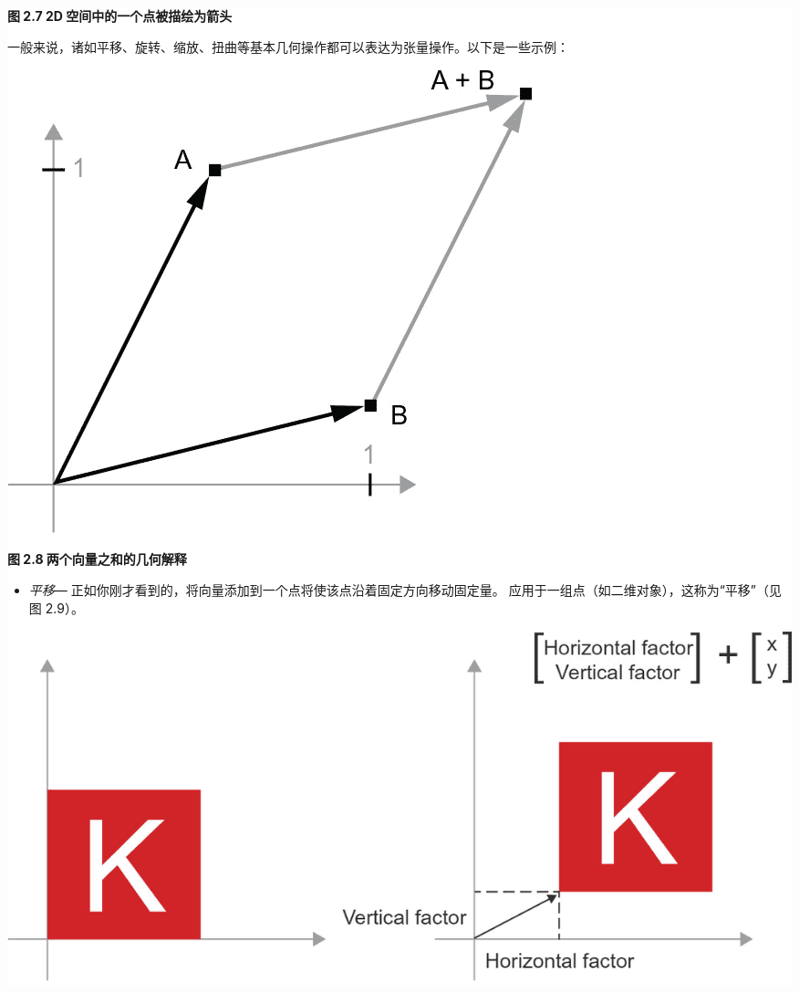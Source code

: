 **图 2.7 2D 空间中的一个点被描绘为箭头**

一般来说，诸如平移、旋转、缩放、扭曲等基本几何操作都可以表达为张量操作。以下是一些示例：

![Image](img/f0045-01.jpg)

**图 2.8 两个向量之和的几何解释**

+   *平移*— 正如你刚才看到的，将向量添加到一个点将使该点沿着固定方向移动固定量。 应用于一组点（如二维对象），这称为“平移”（见图 2.9）。

![Image](img/f0045-02.jpg)
